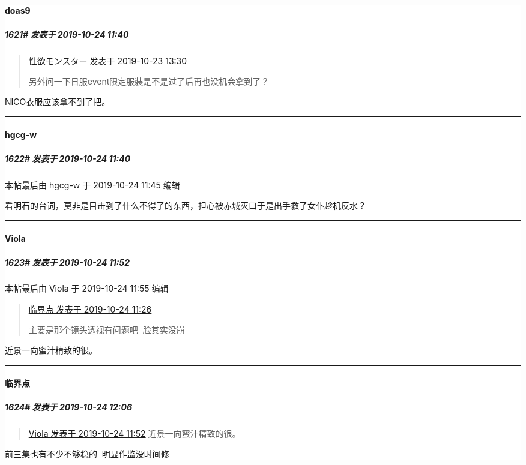 ####  doas9  
##### 1621#       发表于 2019-10-24 11:40



<blockquote><a href="httphttps://bbs.saraba1st.com/2b/forum.php?mod=redirect&amp;goto=findpost&amp;pid=45284677&amp;ptid=1755583" target="_blank">性欲モンスター 发表于 2019-10-23 13:30</a>

另外问一下日服event限定服装是不是过了后再也没机会拿到了？</blockquote>
NICO衣服应该拿不到了把。







-----

####  hgcg-w  
##### 1622#       发表于 2019-10-24 11:40



 本帖最后由 hgcg-w 于 2019-10-24 11:45 编辑 

看明石的台词，莫非是目击到了什么不得了的东西，担心被赤城灭口于是出手救了女仆趁机反水？







-----

####  Viola  
##### 1623#       发表于 2019-10-24 11:52



 本帖最后由 Viola 于 2019-10-24 11:55 编辑 
<blockquote><a href="httphttps://bbs.saraba1st.com/2b/forum.php?mod=redirect&amp;goto=findpost&amp;pid=45293149&amp;ptid=1755583" target="_blank">临界点 发表于 2019-10-24 11:26</a>

主要是那个镜头透视有问题吧  脸其实没崩</blockquote>
近景一向蜜汁精致的很。







-----

####  临界点  
##### 1624#       发表于 2019-10-24 12:06



<blockquote><a href="httphttps://bbs.saraba1st.com/2b/forum.php?mod=redirect&amp;goto=findpost&amp;pid=45293507&amp;ptid=1755583" target="_blank">Viola 发表于 2019-10-24 11:52</a>
近景一向蜜汁精致的很。</blockquote>
前三集也有不少不够稳的  明显作监没时间修
